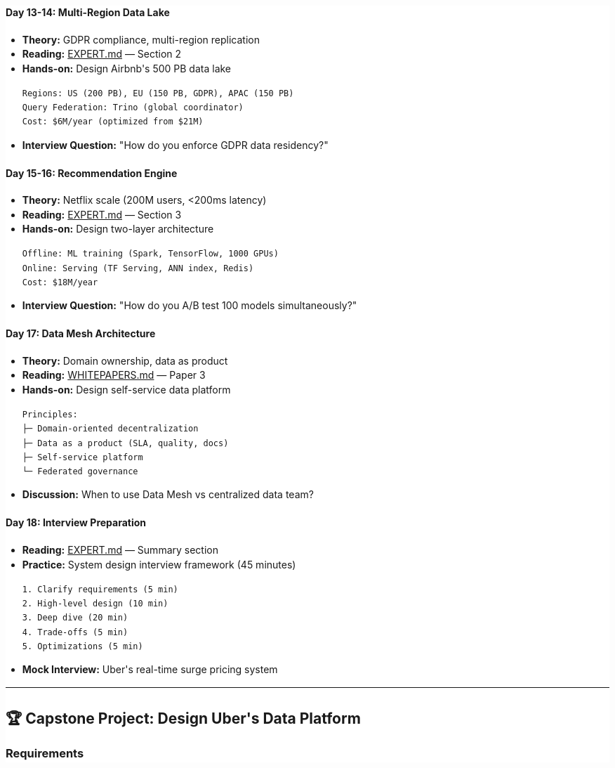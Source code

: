 #### Day 13-14: Multi-Region Data Lake
- **Theory:** GDPR compliance, multi-region replication
- **Reading:** [EXPERT.md](EXPERT.md) — Section 2
- **Hands-on:** Design Airbnb's 500 PB data lake
  ```
  Regions: US (200 PB), EU (150 PB, GDPR), APAC (150 PB)
  Query Federation: Trino (global coordinator)
  Cost: $6M/year (optimized from $21M)
  ```
- **Interview Question:** "How do you enforce GDPR data residency?"

#### Day 15-16: Recommendation Engine
- **Theory:** Netflix scale (200M users, <200ms latency)
- **Reading:** [EXPERT.md](EXPERT.md) — Section 3
- **Hands-on:** Design two-layer architecture
  ```
  Offline: ML training (Spark, TensorFlow, 1000 GPUs)
  Online: Serving (TF Serving, ANN index, Redis)
  Cost: $18M/year
  ```
- **Interview Question:** "How do you A/B test 100 models simultaneously?"

#### Day 17: Data Mesh Architecture
- **Theory:** Domain ownership, data as product
- **Reading:** [WHITEPAPERS.md](WHITEPAPERS.md) — Paper 3
- **Hands-on:** Design self-service data platform
  ```
  Principles:
  ├─ Domain-oriented decentralization
  ├─ Data as a product (SLA, quality, docs)
  ├─ Self-service platform
  └─ Federated governance
  ```
- **Discussion:** When to use Data Mesh vs centralized data team?

#### Day 18: Interview Preparation
- **Reading:** [EXPERT.md](EXPERT.md) — Summary section
- **Practice:** System design interview framework (45 minutes)
  ```
  1. Clarify requirements (5 min)
  2. High-level design (10 min)
  3. Deep dive (20 min)
  4. Trade-offs (5 min)
  5. Optimizations (5 min)
  ```
- **Mock Interview:** Uber's real-time surge pricing system

---

## 🏆 Capstone Project: Design Uber's Data Platform

### Requirements
